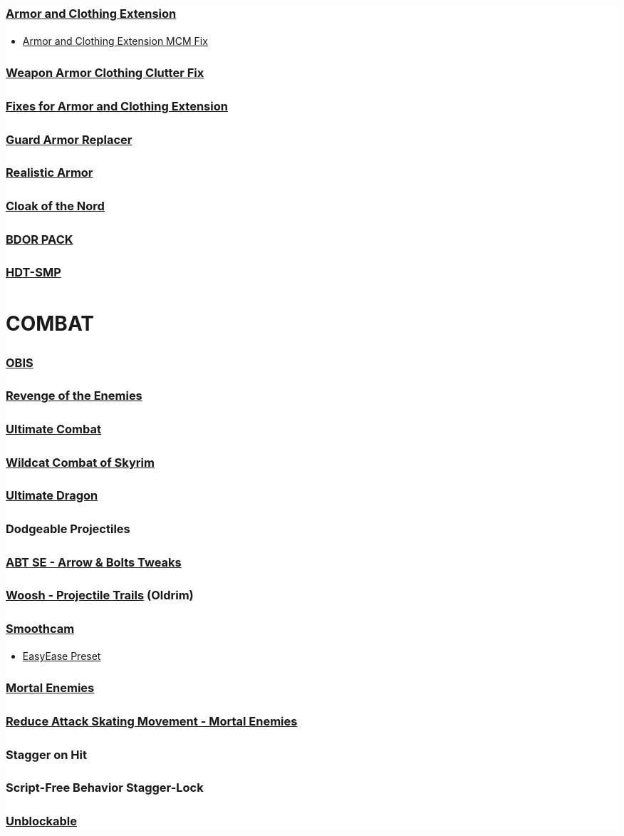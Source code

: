### [Armor and Clothing Extension](https://www.nexusmods.com/skyrimspecialedition/mods/19002?tab=files)
- [Armor and Clothing Extension MCM Fix](https://www.nexusmods.com/Core/Libs/Common/Widgets/DownloadPopUp?id=160430&nmm=1&game_id=1704)
### [Weapon Armor Clothing Clutter Fix](https://www.nexusmods.com/skyrimspecialedition/mods/18994?tab=files)
### [Fixes for Armor and Clothing Extension](https://www.nexusmods.com/skyrimspecialedition/mods/28059?tab=files)
### [Guard Armor Replacer](https://www.nexusmods.com/skyrimspecialedition/mods/22671?tab=files)
### [Realistic Armor](https://www.nexusmods.com/skyrimspecialedition/mods/36151?tab=files)
### [Cloak of the Nord](https://www.nexusmods.com/skyrimspecialedition/mods/8886?tab=files)
### [BDOR PACK](https://drive.google.com/drive/folders/1j72jKr39WljjXNZ2Kiw8j74xggFg10Xk)
### [HDT-SMP](https://www.nexusmods.com/skyrimspecialedition/mods/30872?tab=files)
# COMBAT
### [OBIS](https://www.nexusmods.com/skyrimspecialedition/mods/4145?tab=files)
### [Revenge of the Enemies](https://www.nexusmods.com/skyrimspecialedition/mods/2969?tab=files)
### [Ultimate Combat](https://www.nexusmods.com/skyrimspecialedition/mods/17196?tab=files)
### [Wildcat Combat of Skyrim](https://www.nexusmods.com/skyrimspecialedition/mods/1368?tab=files)
### [Ultimate Dragon](https://www.nexusmods.com/skyrimspecialedition/mods/26374?tab=files)
### Dodgeable Projectiles
### [ABT SE - Arrow & Bolts Tweaks](https://www.nexusmods.com/skyrimspecialedition/mods/4683?tab=files)
### [Woosh - Projectile Trails](https://www.nexusmods.com/skyrim/mods/47533?tab=files) (Oldrim)
### [Smoothcam](https://www.nexusmods.com/skyrimspecialedition/mods/41252?tab=files)
- [EasyEase Preset](https://www.nexusmods.com/skyrimspecialedition/mods/41395?tab=files)
### [Mortal Enemies](https://www.nexusmods.com/skyrimspecialedition/mods/4881?tab=files)
### [Reduce Attack Skating Movement - Mortal Enemies](https://www.nexusmods.com/skyrimspecialedition/mods/39970?tab=files)
### Stagger on Hit
### Script-Free Behavior Stagger-Lock
### [Unblockable](https://www.nexusmods.com/skyrimspecialedition/mods/41294?tab=files)